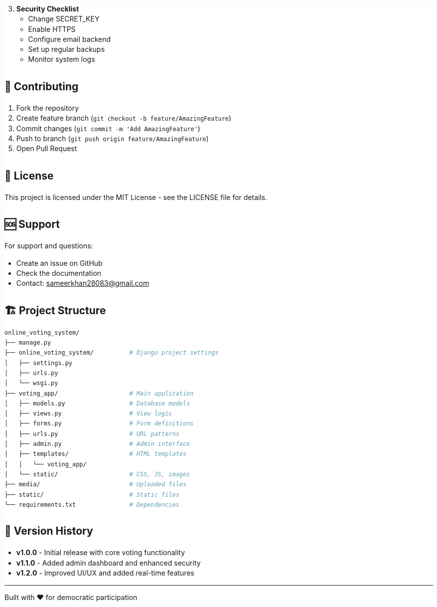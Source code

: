 3. **Security Checklist**
   - Change SECRET_KEY
   - Enable HTTPS
   - Configure email backend
   - Set up regular backups
   - Monitor system logs

## 🤝 Contributing

1. Fork the repository
2. Create feature branch (`git checkout -b feature/AmazingFeature`)
3. Commit changes (`git commit -m 'Add AmazingFeature'`)
4. Push to branch (`git push origin feature/AmazingFeature`)
5. Open Pull Request

## 📝 License

This project is licensed under the MIT License - see the LICENSE file for details.

## 🆘 Support

For support and questions:

- Create an issue on GitHub
- Check the documentation
- Contact: <sameerkhan28083@gmail.com>

## 🏗 Project Structure

```bash
online_voting_system/
├── manage.py
├── online_voting_system/          # Django project settings
│   ├── settings.py
│   ├── urls.py
│   └── wsgi.py
├── voting_app/                    # Main application
│   ├── models.py                  # Database models
│   ├── views.py                   # View logic
│   ├── forms.py                   # Form definitions
│   ├── urls.py                    # URL patterns
│   ├── admin.py                   # Admin interface
│   ├── templates/                 # HTML templates
│   │   └── voting_app/
│   └── static/                    # CSS, JS, images
├── media/                         # Uploaded files
├── static/                        # Static files
└── requirements.txt               # Dependencies
```

## 🔄 Version History

- **v1.0.0** - Initial release with core voting functionality
- **v1.1.0** - Added admin dashboard and enhanced security
- **v1.2.0** - Improved UI/UX and added real-time features

---

Built with ❤️ for democratic participation
